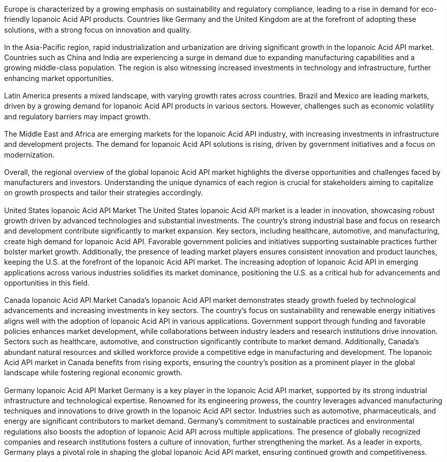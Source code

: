 Europe is characterized by a growing emphasis on sustainability and regulatory compliance, leading to a rise in demand for eco-friendly lopanoic Acid API products. Countries like Germany and the United Kingdom are at the forefront of adopting these solutions, with a strong focus on innovation and quality.

In the Asia-Pacific region, rapid industrialization and urbanization are driving significant growth in the lopanoic Acid API market. Countries such as China and India are experiencing a surge in demand due to expanding manufacturing capabilities and a growing middle-class population. The region is also witnessing increased investments in technology and infrastructure, further enhancing market opportunities.

Latin America presents a mixed landscape, with varying growth rates across countries. Brazil and Mexico are leading markets, driven by a growing demand for lopanoic Acid API products in various sectors. However, challenges such as economic volatility and regulatory barriers may impact growth.

The Middle East and Africa are emerging markets for the lopanoic Acid API industry, with increasing investments in infrastructure and development projects. The demand for lopanoic Acid API solutions is rising, driven by government initiatives and a focus on modernization.

Overall, the regional overview of the global lopanoic Acid API market highlights the diverse opportunities and challenges faced by manufacturers and investors. Understanding the unique dynamics of each region is crucial for stakeholders aiming to capitalize on growth prospects and tailor their strategies accordingly.

United States lopanoic Acid API Market
The United States lopanoic Acid API market is a leader in innovation, showcasing robust growth driven by advanced technologies and substantial investments. The country’s strong industrial base and focus on research and development contribute significantly to market expansion. Key sectors, including healthcare, automotive, and manufacturing, create high demand for lopanoic Acid API. Favorable government policies and initiatives supporting sustainable practices further bolster market growth. Additionally, the presence of leading market players ensures consistent innovation and product launches, keeping the U.S. at the forefront of the lopanoic Acid API market. The increasing adoption of lopanoic Acid API in emerging applications across various industries solidifies its market dominance, positioning the U.S. as a critical hub for advancements and opportunities in this field.

Canada lopanoic Acid API Market
Canada’s lopanoic Acid API market demonstrates steady growth fueled by technological advancements and increasing investments in key sectors. The country’s focus on sustainability and renewable energy initiatives aligns well with the adoption of lopanoic Acid API in various applications. Government support through funding and favorable policies enhances market development, while collaborations between industry leaders and research institutions drive innovation. Sectors such as healthcare, automotive, and construction significantly contribute to market demand. Additionally, Canada’s abundant natural resources and skilled workforce provide a competitive edge in manufacturing and development. The lopanoic Acid API market in Canada benefits from rising exports, ensuring the country’s position as a prominent player in the global landscape while fostering regional economic growth.

Germany lopanoic Acid API Market
Germany is a key player in the lopanoic Acid API market, supported by its strong industrial infrastructure and technological expertise. Renowned for its engineering prowess, the country leverages advanced manufacturing techniques and innovations to drive growth in the lopanoic Acid API sector. Industries such as automotive, pharmaceuticals, and energy are significant contributors to market demand. Germany’s commitment to sustainable practices and environmental regulations also boosts the adoption of lopanoic Acid API across multiple applications. The presence of globally recognized companies and research institutions fosters a culture of innovation, further strengthening the market. As a leader in exports, Germany plays a pivotal role in shaping the global lopanoic Acid API market, ensuring continued growth and competitiveness.
